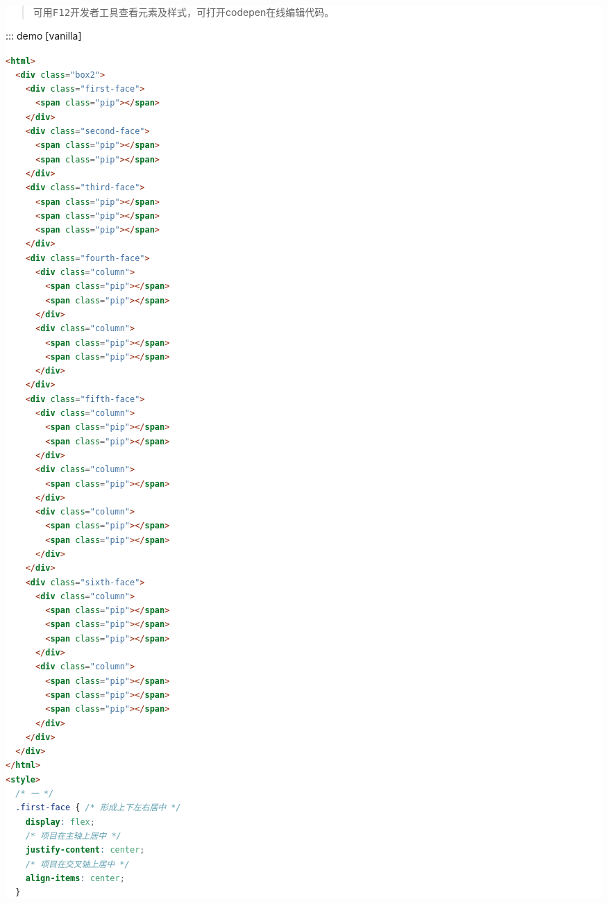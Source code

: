 > 可用<kbd>F12</kbd>开发者工具查看元素及样式，可打开codepen在线编辑代码。

::: demo [vanilla]
```html
<html>
  <div class="box2">
    <div class="first-face">
      <span class="pip"></span>
    </div>
    <div class="second-face">
      <span class="pip"></span>
      <span class="pip"></span>
    </div>
    <div class="third-face">
      <span class="pip"></span>
      <span class="pip"></span>
      <span class="pip"></span>
    </div>
    <div class="fourth-face">
      <div class="column">
        <span class="pip"></span>
        <span class="pip"></span>
      </div>
      <div class="column">
        <span class="pip"></span>
        <span class="pip"></span>
      </div>
    </div>
    <div class="fifth-face">
      <div class="column">
        <span class="pip"></span>
        <span class="pip"></span>
      </div>
      <div class="column">
        <span class="pip"></span>
      </div>
      <div class="column">
        <span class="pip"></span>
        <span class="pip"></span>
      </div>
    </div>
    <div class="sixth-face">
      <div class="column">
        <span class="pip"></span>
        <span class="pip"></span>
        <span class="pip"></span>
      </div>
      <div class="column">
        <span class="pip"></span>
        <span class="pip"></span>
        <span class="pip"></span>
      </div>
    </div>
  </div>
</html>
<style>
  /* 一 */
  .first-face { /* 形成上下左右居中 */
    display: flex;
    /* 项目在主轴上居中 */
    justify-content: center;
    /* 项目在交叉轴上居中 */
    align-items: center;
  }
```